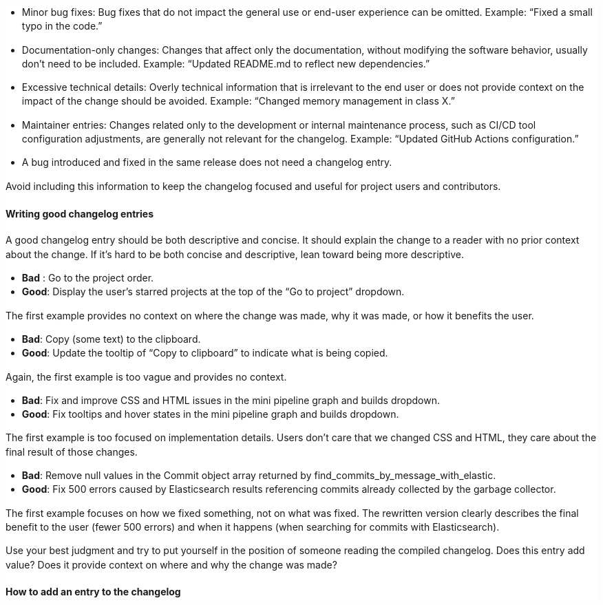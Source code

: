 - Minor bug fixes: Bug fixes that do not impact the general use or end-user experience can be omitted.
Example: “Fixed a small typo in the code.”

- Documentation-only changes: Changes that affect only the documentation, without modifying the software behavior, usually don’t need to be included.
Example: “Updated README.md to reflect new dependencies.”

- Excessive technical details: Overly technical information that is irrelevant to the end user or does not provide context on the impact of the change should be avoided.
Example: “Changed memory management in class X.”

- Maintainer entries: Changes related only to the development or internal maintenance process, such as CI/CD tool configuration adjustments, are generally not relevant for the changelog.
Example: “Updated GitHub Actions configuration.”

- A bug introduced and fixed in the same release does not need a changelog entry.

Avoid including this information to keep the changelog focused and useful for project users and contributors.

#### Writing good changelog entries

A good changelog entry should be both descriptive and concise. It should explain the change to a reader with no prior context about the change. If it’s hard to be both concise and descriptive, lean toward being more descriptive.

- **Bad** : Go to the project order.
- **Good**: Display the user’s starred projects at the top of the “Go to project” dropdown.

The first example provides no context on where the change was made, why it was made, or how it benefits the user.

- **Bad**: Copy (some text) to the clipboard.
- **Good**: Update the tooltip of “Copy to clipboard” to indicate what is being copied.

Again, the first example is too vague and provides no context.

- **Bad**: Fix and improve CSS and HTML issues in the mini pipeline graph and builds dropdown.
- **Good**: Fix tooltips and hover states in the mini pipeline graph and builds dropdown.

The first example is too focused on implementation details. Users don’t care that we changed CSS and HTML, they care about the final result of those changes.

- **Bad**: Remove null values in the Commit object array returned by find_commits_by_message_with_elastic.
- **Good**: Fix 500 errors caused by Elasticsearch results referencing commits already collected by the garbage collector.

The first example focuses on how we fixed something, not on what was fixed. The rewritten version clearly describes the final benefit to the user (fewer 500 errors) and when it happens (when searching for commits with Elasticsearch).

Use your best judgment and try to put yourself in the position of someone reading the compiled changelog. Does this entry add value? Does it provide context on where and why the change was made?

#### How to add an entry to the changelog
